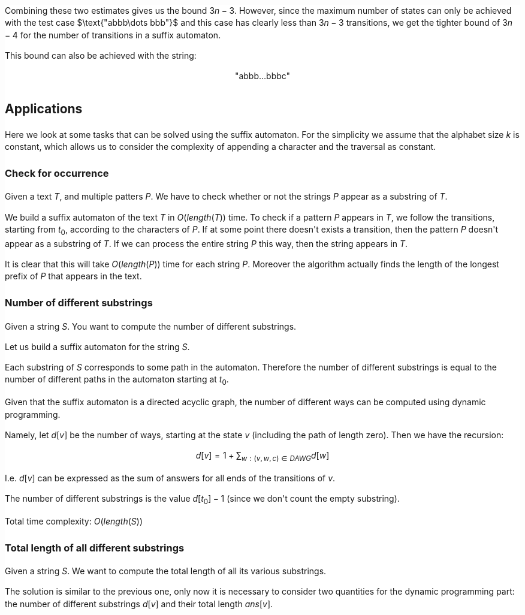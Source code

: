 Combining these two estimates gives us the bound $3n - 3$. However, since the maximum number of states can only be achieved with the test case $\text{"abbb\dots bbb"}$ and this case has clearly less than $3n - 3$ transitions, we get the tighter bound of $3n - 4$ for the number of transitions in a suffix automaton.

This bound can also be achieved with the string:

$$\text{"abbb}\dots \text{bbbc"}$$

## Applications

Here we look at some tasks that can be solved using the suffix automaton. For the simplicity we assume that the alphabet size $k$ is constant, which allows us to consider the complexity of appending a character and the traversal as constant.

### Check for occurrence

Given a text $T$, and multiple patters $P$. We have to check whether or not the strings $P$ appear as a substring of $T$.

We build a suffix automaton of the text $T$ in $O(length(T))$ time. To check if a pattern $P$ appears in $T$, we follow the transitions, starting from $t_0$, according to the characters of $P$. If at some point there doesn't exists a transition, then the pattern $P$ doesn't appear as a substring of $T$. If we can process the entire string $P$ this way, then the string appears in $T$.

It is clear that this will take $O(length(P))$ time for each string $P$. Moreover the algorithm actually finds the length of the longest prefix of $P$ that appears in the text.

### Number of different substrings

Given a string $S$. You want to compute the number of different substrings.

Let us build a suffix automaton for the string $S$.

Each substring of $S$ corresponds to some path in the automaton. Therefore the number of different substrings is equal to the number of different paths in the automaton starting at $t_0$.

Given that the suffix automaton is a directed acyclic graph, the number of different ways can be computed using dynamic programming.

Namely, let $d[v]$ be the number of ways, starting at the state $v$ (including the path of length zero). Then we have the recursion:

$$d[v] = 1 + \sum_{w : (v, w, c) \in DAWG} d[w]$$

I.e. $d[v]$ can be expressed as the sum of answers for all ends of the transitions of $v$.

The number of different substrings is the value $d[t_0] - 1$ (since we don't count the empty substring).

Total time complexity: $O(length(S))$

### Total length of all different substrings

Given a string $S$. We want to compute the total length of all its various substrings.

The solution is similar to the previous one, only now it is necessary to consider two quantities for the dynamic programming part: the number of different substrings $d[v]$ and their total length $ans[v]$.

